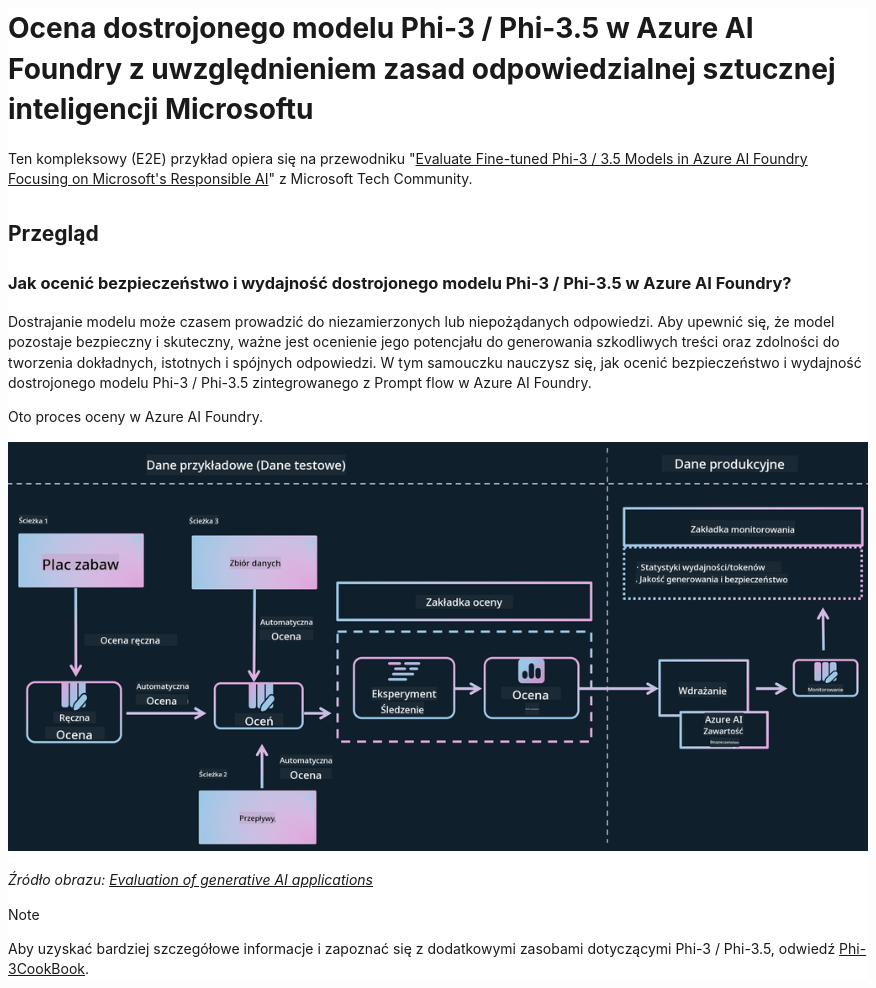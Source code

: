 
# Ocena dostrojonego modelu Phi-3 / Phi-3.5 w Azure AI Foundry z uwzględnieniem zasad odpowiedzialnej sztucznej inteligencji Microsoftu

Ten kompleksowy (E2E) przykład opiera się na przewodniku "[Evaluate Fine-tuned Phi-3 / 3.5 Models in Azure AI Foundry Focusing on Microsoft's Responsible AI](https://techcommunity.microsoft.com/blog/educatordeveloperblog/evaluate-fine-tuned-phi-3--3-5-models-in-azure-ai-studio-focusing-on-microsofts-/4227850?WT.mc_id=aiml-137032-kinfeylo)" z Microsoft Tech Community.

## Przegląd

### Jak ocenić bezpieczeństwo i wydajność dostrojonego modelu Phi-3 / Phi-3.5 w Azure AI Foundry?

Dostrajanie modelu może czasem prowadzić do niezamierzonych lub niepożądanych odpowiedzi. Aby upewnić się, że model pozostaje bezpieczny i skuteczny, ważne jest ocenienie jego potencjału do generowania szkodliwych treści oraz zdolności do tworzenia dokładnych, istotnych i spójnych odpowiedzi. W tym samouczku nauczysz się, jak ocenić bezpieczeństwo i wydajność dostrojonego modelu Phi-3 / Phi-3.5 zintegrowanego z Prompt flow w Azure AI Foundry.

Oto proces oceny w Azure AI Foundry.

![Architecture of tutorial.](../../../../../../translated_images/architecture.10bec55250f5d6a4e1438bb31c5c70309908e21e7ada24a621bbfdd8d0f834f4.pl.png)

*Źródło obrazu: [Evaluation of generative AI applications](https://learn.microsoft.com/azure/ai-studio/concepts/evaluation-approach-gen-ai?wt.mc_id%3Dstudentamb_279723)*

> [!NOTE]
>
> Aby uzyskać bardziej szczegółowe informacje i zapoznać się z dodatkowymi zasobami dotyczącymi Phi-3 / Phi-3.5, odwiedź [Phi-3CookBook](https://github.com/microsoft/Phi-3CookBook?wt.mc_id=studentamb_279723).

